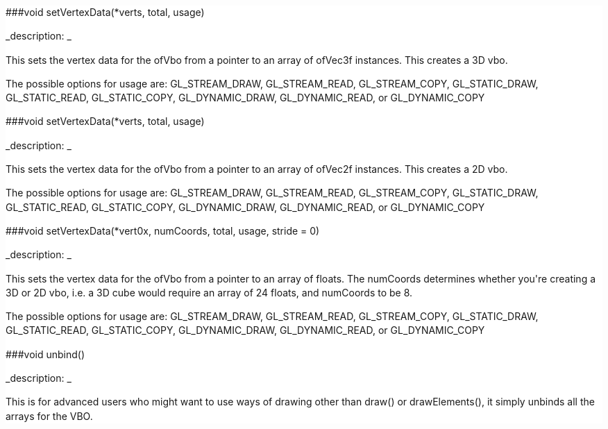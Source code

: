 ###void setVertexData(*verts, total, usage)



_description: _


This sets the vertex data for the ofVbo from a pointer to an array of ofVec3f instances. This creates a 3D vbo.

The possible options for usage are: GL_STREAM_DRAW, GL_STREAM_READ, GL_STREAM_COPY, GL_STATIC_DRAW, GL_STATIC_READ, GL_STATIC_COPY, GL_DYNAMIC_DRAW, GL_DYNAMIC_READ, or GL_DYNAMIC_COPY









###void setVertexData(*verts, total, usage)



_description: _


This sets the vertex data for the ofVbo from a pointer to an array of ofVec2f instances. This creates a 2D vbo.

The possible options for usage are: GL_STREAM_DRAW, GL_STREAM_READ, GL_STREAM_COPY, GL_STATIC_DRAW, GL_STATIC_READ, GL_STATIC_COPY, GL_DYNAMIC_DRAW, GL_DYNAMIC_READ, or GL_DYNAMIC_COPY









###void setVertexData(*vert0x, numCoords, total, usage, stride = 0)



_description: _


This sets the vertex data for the ofVbo from a pointer to an array of floats. The numCoords determines whether you're creating a 3D or 2D vbo, i.e. a 3D cube would require an array of 24 floats, and numCoords to be 8.

The possible options for usage are: GL_STREAM_DRAW, GL_STREAM_READ, GL_STREAM_COPY, GL_STATIC_DRAW, GL_STATIC_READ, GL_STATIC_COPY, GL_DYNAMIC_DRAW, GL_DYNAMIC_READ, or GL_DYNAMIC_COPY









###void unbind()



_description: _


This is for advanced users who might want to use ways of drawing other than draw() or drawElements(), it simply unbinds all the arrays for the VBO.
